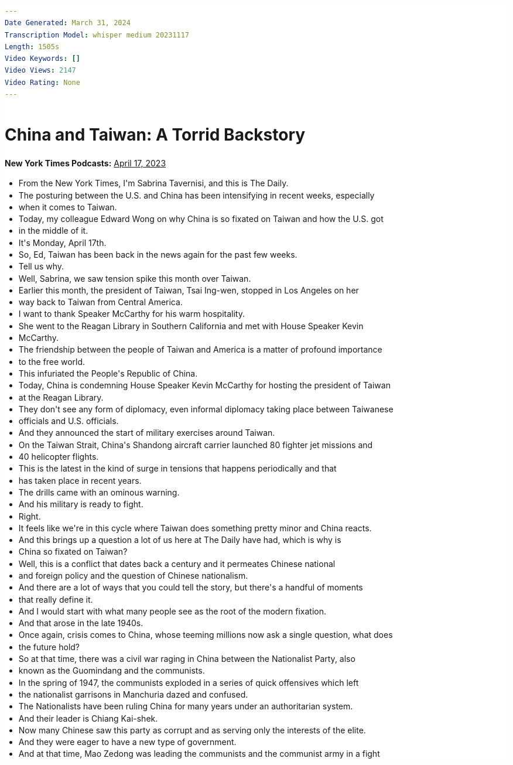 ```yaml
---
Date Generated: March 31, 2024
Transcription Model: whisper medium 20231117
Length: 1505s
Video Keywords: []
Video Views: 2147
Video Rating: None
---
```


# China and Taiwan: A Torrid Backstory
**New York Times Podcasts:** [April 17, 2023](https://www.youtube.com/watch?v=5WJX-uf8omE)
*  From the New York Times, I'm Sabrina Tavernisi, and this is The Daily.
*  The posturing between the U.S. and China has been intensifying in recent weeks, especially
*  when it comes to Taiwan.
*  Today, my colleague Edward Wong on why China is so fixated on Taiwan and how the U.S. got
*  in the middle of it.
*  It's Monday, April 17th.
*  So, Ed, Taiwan has been back in the news again for the past few weeks.
*  Tell us why.
*  Well, Sabrina, we saw tension spike this month over Taiwan.
*  Earlier this month, the president of Taiwan, Tsai Ing-wen, stopped in Los Angeles on her
*  way back to Taiwan from Central America.
*  I want to thank Speaker McCarthy for his warm hospitality.
*  She went to the Reagan Library in Southern California and met with House Speaker Kevin
*  McCarthy.
*  The friendship between the people of Taiwan and America is a matter of profound importance
*  to the free world.
*  This infuriated the People's Republic of China.
*  Today, China is condemning House Speaker Kevin McCarthy for hosting the president of Taiwan
*  at the Reagan Library.
*  They don't see any form of diplomacy, even informal diplomacy taking place between Taiwanese
*  officials and U.S. officials.
*  And they announced the start of military exercises around Taiwan.
*  On the Taiwan Strait, China's Shandong aircraft carrier launched 80 fighter jet missions and
*  40 helicopter flights.
*  This is the latest in the kind of surge in tensions that happens periodically and that
*  has taken place in recent years.
*  The drills came with an ominous warning.
*  And his military is ready to fight.
*  Right.
*  It feels like we're in this cycle where Taiwan does something pretty minor and China reacts.
*  And this brings up a question a lot of us here at The Daily have had, which is why is
*  China so fixated on Taiwan?
*  Well, this is a conflict that dates back a century and it permeates Chinese national
*  and foreign policy and the question of Chinese nationalism.
*  And there are a lot of ways that you could tell the story, but there's a handful of moments
*  that really define it.
*  And I would start with what many people see as the root of the modern fixation.
*  And that arose in the late 1940s.
*  Once again, crisis comes to China, whose teeming millions now ask a single question, what does
*  the future hold?
*  So at that time, there was a civil war raging in China between the Nationalist Party, also
*  known as the Guomindang and the communists.
*  In the spring of 1947, the communists exploded in a series of quick offensives which left
*  the nationalist garrisons in Manchuria dazed and confused.
*  The Nationalists have been ruling China for many years under an authoritarian system.
*  And their leader is Chiang Kai-shek.
*  Now many Chinese saw this party as corrupt and as serving only the interests of the elite.
*  And they were eager to have a new type of government.
*  And at that time, Mao Zedong was leading the communists and the communist army in a fight